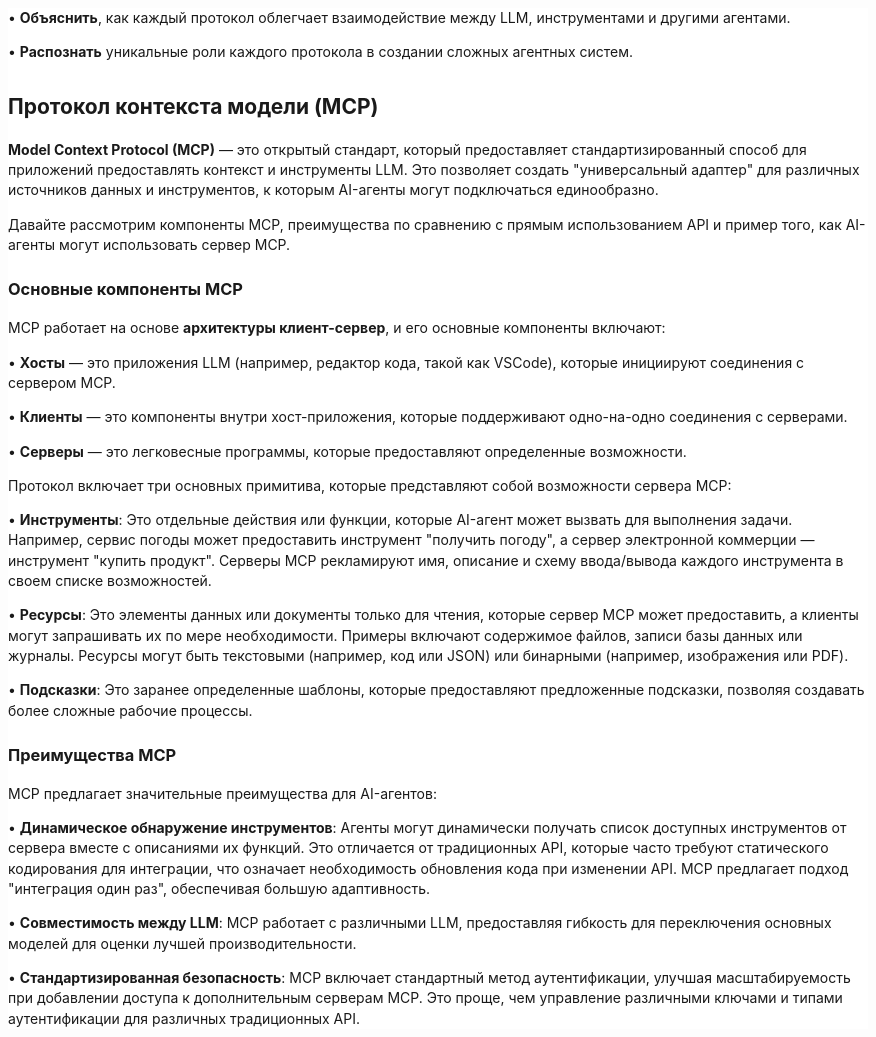 • **Объяснить**, как каждый протокол облегчает взаимодействие между LLM, инструментами и другими агентами.

• **Распознать** уникальные роли каждого протокола в создании сложных агентных систем.

## Протокол контекста модели (MCP)

**Model Context Protocol (MCP)** — это открытый стандарт, который предоставляет стандартизированный способ для приложений предоставлять контекст и инструменты LLM. Это позволяет создать "универсальный адаптер" для различных источников данных и инструментов, к которым AI-агенты могут подключаться единообразно.

Давайте рассмотрим компоненты MCP, преимущества по сравнению с прямым использованием API и пример того, как AI-агенты могут использовать сервер MCP.

### Основные компоненты MCP

MCP работает на основе **архитектуры клиент-сервер**, и его основные компоненты включают:

• **Хосты** — это приложения LLM (например, редактор кода, такой как VSCode), которые инициируют соединения с сервером MCP.

• **Клиенты** — это компоненты внутри хост-приложения, которые поддерживают одно-на-одно соединения с серверами.

• **Серверы** — это легковесные программы, которые предоставляют определенные возможности.

Протокол включает три основных примитива, которые представляют собой возможности сервера MCP:

• **Инструменты**: Это отдельные действия или функции, которые AI-агент может вызвать для выполнения задачи. Например, сервис погоды может предоставить инструмент "получить погоду", а сервер электронной коммерции — инструмент "купить продукт". Серверы MCP рекламируют имя, описание и схему ввода/вывода каждого инструмента в своем списке возможностей.

• **Ресурсы**: Это элементы данных или документы только для чтения, которые сервер MCP может предоставить, а клиенты могут запрашивать их по мере необходимости. Примеры включают содержимое файлов, записи базы данных или журналы. Ресурсы могут быть текстовыми (например, код или JSON) или бинарными (например, изображения или PDF).

• **Подсказки**: Это заранее определенные шаблоны, которые предоставляют предложенные подсказки, позволяя создавать более сложные рабочие процессы.

### Преимущества MCP

MCP предлагает значительные преимущества для AI-агентов:

• **Динамическое обнаружение инструментов**: Агенты могут динамически получать список доступных инструментов от сервера вместе с описаниями их функций. Это отличается от традиционных API, которые часто требуют статического кодирования для интеграции, что означает необходимость обновления кода при изменении API. MCP предлагает подход "интеграция один раз", обеспечивая большую адаптивность.

• **Совместимость между LLM**: MCP работает с различными LLM, предоставляя гибкость для переключения основных моделей для оценки лучшей производительности.

• **Стандартизированная безопасность**: MCP включает стандартный метод аутентификации, улучшая масштабируемость при добавлении доступа к дополнительным серверам MCP. Это проще, чем управление различными ключами и типами аутентификации для различных традиционных API.
